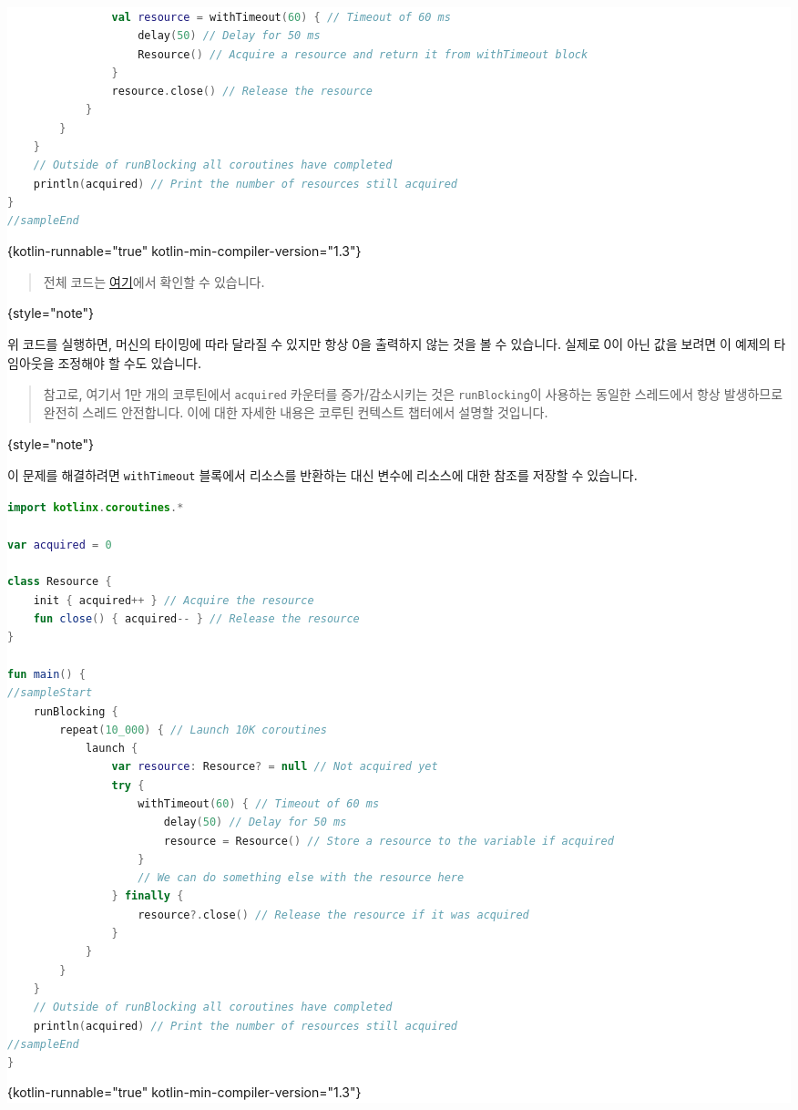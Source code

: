 ```kotlin
                val resource = withTimeout(60) { // Timeout of 60 ms
                    delay(50) // Delay for 50 ms
                    Resource() // Acquire a resource and return it from withTimeout block     
                }
                resource.close() // Release the resource
            }
        }
    }
    // Outside of runBlocking all coroutines have completed
    println(acquired) // Print the number of resources still acquired
}
//sampleEnd
```
{kotlin-runnable="true" kotlin-min-compiler-version="1.3"}

> 전체 코드는 [여기](https://github.com/Kotlin/kotlinx.coroutines/blob/master/kotlinx-coroutines-core/jvm/test/guide/example-cancel-09.kt)에서 확인할 수 있습니다.
>
{style="note"}



위 코드를 실행하면, 머신의 타이밍에 따라 달라질 수 있지만 항상 0을 출력하지 않는 것을 볼 수 있습니다. 실제로 0이 아닌 값을 보려면 이 예제의 타임아웃을 조정해야 할 수도 있습니다.

> 참고로, 여기서 1만 개의 코루틴에서 `acquired` 카운터를 증가/감소시키는 것은 `runBlocking`이 사용하는 동일한 스레드에서 항상 발생하므로 완전히 스레드 안전합니다. 이에 대한 자세한 내용은 코루틴 컨텍스트 챕터에서 설명할 것입니다.
>
{style="note"}

이 문제를 해결하려면 `withTimeout` 블록에서 리소스를 반환하는 대신 변수에 리소스에 대한 참조를 저장할 수 있습니다.

```kotlin
import kotlinx.coroutines.*

var acquired = 0

class Resource {
    init { acquired++ } // Acquire the resource
    fun close() { acquired-- } // Release the resource
}

fun main() {
//sampleStart
    runBlocking {
        repeat(10_000) { // Launch 10K coroutines
            launch { 
                var resource: Resource? = null // Not acquired yet
                try {
                    withTimeout(60) { // Timeout of 60 ms
                        delay(50) // Delay for 50 ms
                        resource = Resource() // Store a resource to the variable if acquired      
                    }
                    // We can do something else with the resource here
                } finally {  
                    resource?.close() // Release the resource if it was acquired
                }
            }
        }
    }
    // Outside of runBlocking all coroutines have completed
    println(acquired) // Print the number of resources still acquired
//sampleEnd
}
```
{kotlin-runnable="true" kotlin-min-compiler-version="1.3"}
